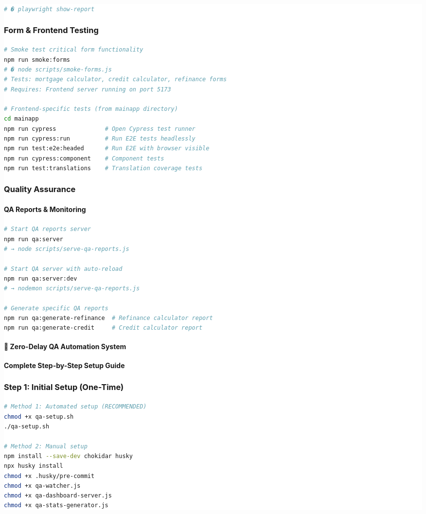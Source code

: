 ```bash
# � playwright show-report
```

### Form & Frontend Testing
```bash
# Smoke test critical form functionality
npm run smoke:forms
# � node scripts/smoke-forms.js  
# Tests: mortgage calculator, credit calculator, refinance forms
# Requires: Frontend server running on port 5173

# Frontend-specific tests (from mainapp directory)
cd mainapp
npm run cypress              # Open Cypress test runner
npm run cypress:run          # Run E2E tests headlessly  
npm run test:e2e:headed      # Run E2E with browser visible
npm run cypress:component    # Component tests
npm run test:translations    # Translation coverage tests
```

### Quality Assurance

#### QA Reports & Monitoring
```bash
# Start QA reports server
npm run qa:server
# → node scripts/serve-qa-reports.js

# Start QA server with auto-reload
npm run qa:server:dev
# → nodemon scripts/serve-qa-reports.js

# Generate specific QA reports
npm run qa:generate-refinance  # Refinance calculator report
npm run qa:generate-credit     # Credit calculator report
```

#### 🚀 Zero-Delay QA Automation System

**Complete Step-by-Step Setup Guide**

### Step 1: Initial Setup (One-Time)
```bash
# Method 1: Automated setup (RECOMMENDED)
chmod +x qa-setup.sh
./qa-setup.sh

# Method 2: Manual setup
npm install --save-dev chokidar husky
npx husky install
chmod +x .husky/pre-commit
chmod +x qa-watcher.js
chmod +x qa-dashboard-server.js
chmod +x qa-stats-generator.js
```
